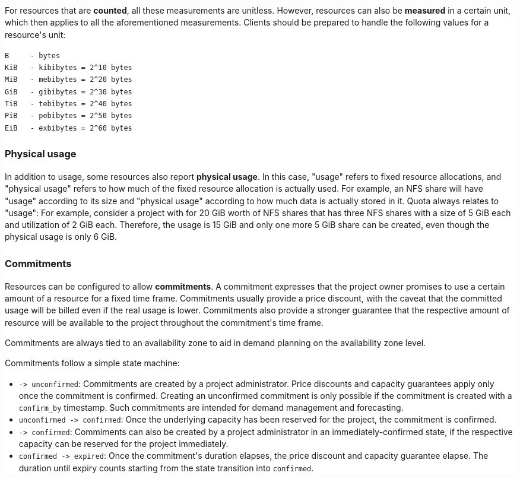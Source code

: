 For resources that are **counted**, all these measurements are unitless. However, resources can also be **measured** in
a certain unit, which then applies to all the aforementioned measurements. Clients should be prepared to handle the
following values for a resource's unit:

```
B     - bytes
KiB   - kibibytes = 2^10 bytes
MiB   - mebibytes = 2^20 bytes
GiB   - gibibytes = 2^30 bytes
TiB   - tebibytes = 2^40 bytes
PiB   - pebibytes = 2^50 bytes
EiB   - exbibytes = 2^60 bytes
```

### Physical usage

In addition to usage, some resources also report **physical usage**. In this case, "usage" refers to fixed resource
allocations, and "physical usage" refers to how much of the fixed resource allocation is actually used. For example,
an NFS share will have "usage" according to its size and "physical usage" according to how much data is actually stored
in it. Quota always relates to "usage": For example, consider a project with for 20 GiB worth of NFS shares that has
three NFS shares with a size of 5 GiB each and utilization of 2 GiB each. Therefore, the usage is 15 GiB and only one
more 5 GiB share can be created, even though the physical usage is only 6 GiB.

### Commitments

Resources can be configured to allow **commitments**. A commitment expresses that the project owner promises to use a
certain amount of a resource for a fixed time frame. Commitments usually provide a price discount, with the caveat that
the committed usage will be billed even if the real usage is lower. Commitments also provide a stronger guarantee that
the respective amount of resource will be available to the project throughout the commitment's time frame.

Commitments are always tied to an availability zone to aid in demand planning on the availability zone level.

Commitments follow a simple state machine:

* `-> unconfirmed`: Commitments are created by a project administrator.
  Price discounts and capacity guarantees apply only once the commitment is confirmed.
  Creating an unconfirmed commitment is only possible if the commitment is created with a `confirm_by` timestamp.
  Such commitments are intended for demand management and forecasting.
* `unconfirmed -> confirmed`: Once the underlying capacity has been reserved for the project, the commitment is confirmed.
* `-> confirmed`: Commiments can also be created by a project administrator in an immediately-confirmed state,
  if the respective capacity can be reserved for the project immediately.
* `confirmed -> expired`: Once the commitment's duration elapses, the price discount and capacity guarantee elapse.
  The duration until expiry counts starting from the state transition into `confirmed`.
